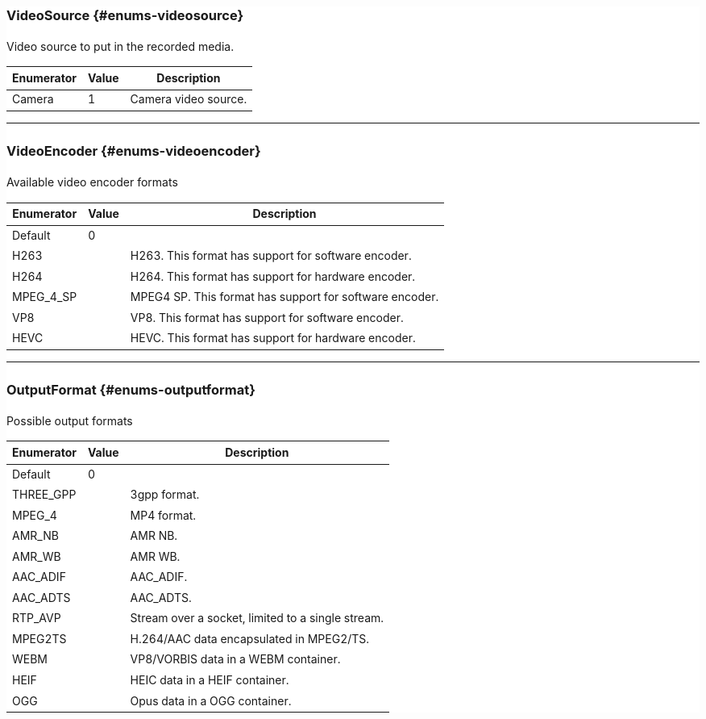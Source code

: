 ### VideoSource {#enums-videosource}

Video source to put in the recorded media. 

| Enumerator | Value | Description |
| ---------- | ----- | ----------- |
| Camera | 1| Camera video source.   |








-----------

### VideoEncoder {#enums-videoencoder}

Available video encoder formats 

| Enumerator | Value | Description |
| ---------- | ----- | ----------- |
| Default | 0|   |
| H263 | | H263. This format has support for software encoder.   |
| H264 | | H264. This format has support for hardware encoder.   |
| MPEG_4_SP | | MPEG4 SP. This format has support for software encoder.   |
| VP8 | | VP8. This format has support for software encoder.   |
| HEVC | | HEVC. This format has support for hardware encoder.   |








-----------

### OutputFormat {#enums-outputformat}

Possible output formats 

| Enumerator | Value | Description |
| ---------- | ----- | ----------- |
| Default | 0|   |
| THREE_GPP | | 3gpp format.   |
| MPEG_4 | | MP4 format.   |
| AMR_NB | | AMR NB.   |
| AMR_WB | | AMR WB.   |
| AAC_ADIF | | AAC&#95;ADIF.   |
| AAC_ADTS | | AAC&#95;ADTS.   |
| RTP_AVP | | Stream over a socket, limited to a single stream.   |
| MPEG2TS | | H.264/AAC data encapsulated in MPEG2/TS.   |
| WEBM | | VP8/VORBIS data in a WEBM container.   |
| HEIF | | HEIC data in a HEIF container.   |
| OGG | | Opus data in a OGG container.   |
